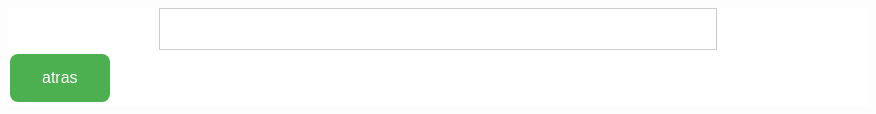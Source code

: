 </body>
</html>





























<head>
<style>
  .contenedor-texto {
    width: 60%; /* Define el ancho del contenedor */
    margin: 0 auto; /* Centra el contenedor horizontalmente */
    text-align: center; /* Centra el texto dentro del contenedor */
    padding: 20px; /* Agrega espacio interno */
    border: 1px solid #ccc; /* Agrega un borde para visualizarlo */
      color:#000000;
background-color:38F527 ;
  }
</style>
</head>
<body>

  <div class="contenedor-texto">
    
  </div>

</body>







<a href="https://ice2606.github.io/pagina-002/" class="boton-verde">
  <button>atras </button>
</a>

<style>
  .boton-verde {
    text-decoration: none; /* Elimina el subrayado del enlace */
  }

  .boton-verde button {
    background-color: #4CAF50; /* Color de fondo verde */
    color: white; /* Color de la letra blanco */
    border: none;
    padding: 15px 32px;
    text-align: center;
    font-size: 16px;
    margin: 4px 2px;
    cursor: pointer;
    border-radius: 8px; /* Bordes redondeados */
  }
